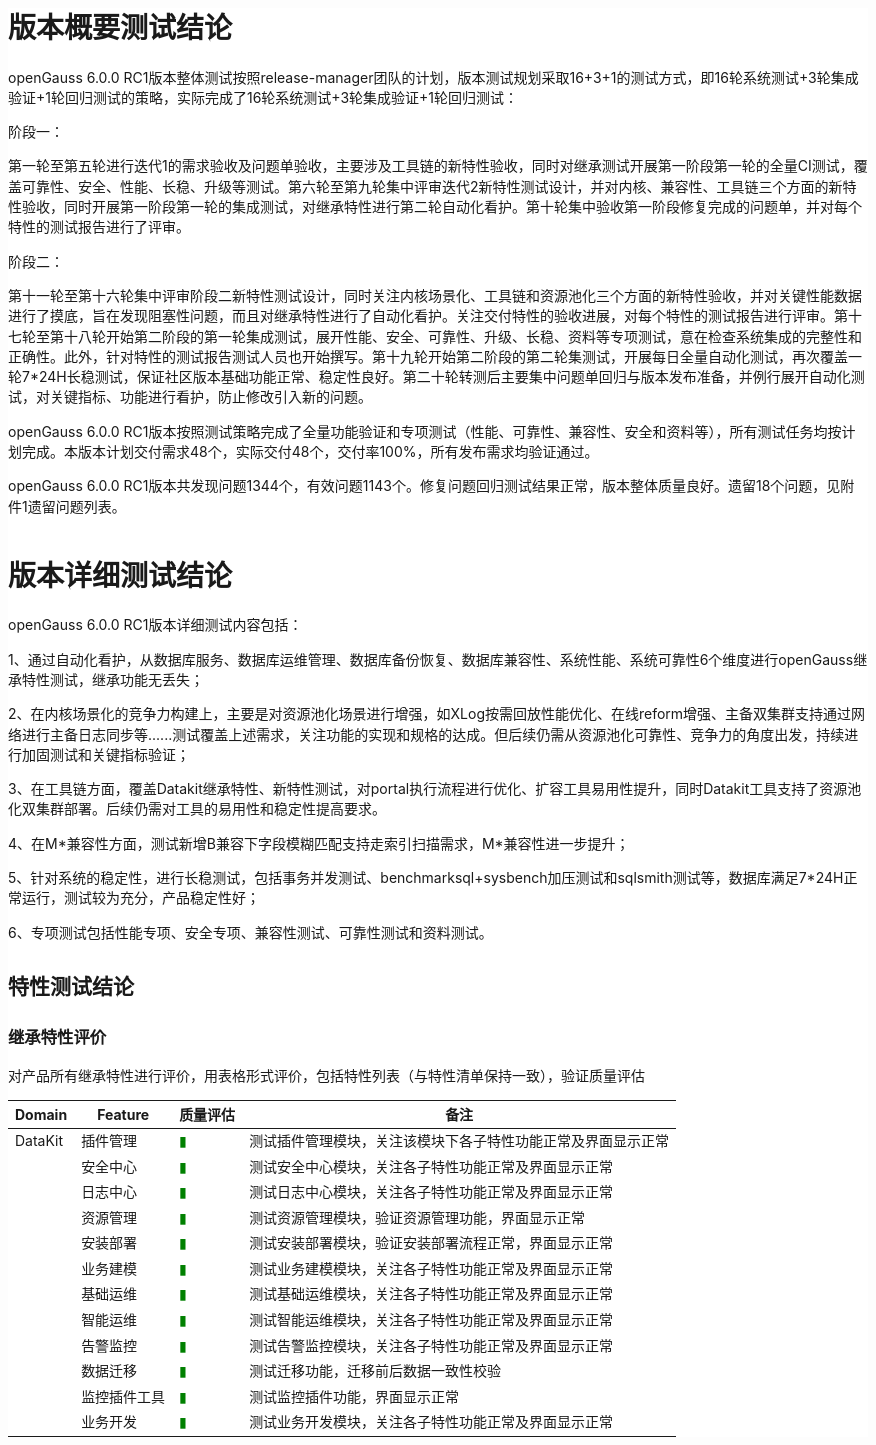 # 版本概要测试结论

openGauss 6.0.0 RC1版本整体测试按照release-manager团队的计划，版本测试规划采取16+3+1的测试方式，即16轮系统测试+3轮集成验证+1轮回归测试的策略，实际完成了16轮系统测试+3轮集成验证+1轮回归测试：

阶段一：

第一轮至第五轮进行迭代1的需求验收及问题单验收，主要涉及工具链的新特性验收，同时对继承测试开展第一阶段第一轮的全量CI测试，覆盖可靠性、安全、性能、长稳、升级等测试。第六轮至第九轮集中评审迭代2新特性测试设计，并对内核、兼容性、工具链三个方面的新特性验收，同时开展第一阶段第一轮的集成测试，对继承特性进行第二轮自动化看护。第十轮集中验收第一阶段修复完成的问题单，并对每个特性的测试报告进行了评审。

阶段二：

第十一轮至第十六轮集中评审阶段二新特性测试设计，同时关注内核场景化、工具链和资源池化三个方面的新特性验收，并对关键性能数据进行了摸底，旨在发现阻塞性问题，而且对继承特性进行了自动化看护。关注交付特性的验收进展，对每个特性的测试报告进行评审。第十七轮至第十八轮开始第二阶段的第一轮集成测试，展开性能、安全、可靠性、升级、长稳、资料等专项测试，意在检查系统集成的完整性和正确性。此外，针对特性的测试报告测试人员也开始撰写。第十九轮开始第二阶段的第二轮集测试，开展每日全量自动化测试，再次覆盖一轮7*24H长稳测试，保证社区版本基础功能正常、稳定性良好。第二十轮转测后主要集中问题单回归与版本发布准备，并例行展开自动化测试，对关键指标、功能进行看护，防止修改引入新的问题。

openGauss 6.0.0 RC1版本按照测试策略完成了全量功能验证和专项测试（性能、可靠性、兼容性、安全和资料等），所有测试任务均按计划完成。本版本计划交付需求48个，实际交付48个，交付率100%，所有发布需求均验证通过。

openGauss 6.0.0 RC1版本共发现问题1344个，有效问题1143个。修复问题回归测试结果正常，版本整体质量良好。遗留18个问题，见附件1遗留问题列表。

# 版本详细测试结论

openGauss 6.0.0 RC1版本详细测试内容包括：

1、通过自动化看护，从数据库服务、数据库运维管理、数据库备份恢复、数据库兼容性、系统性能、系统可靠性6个维度进行openGauss继承特性测试，继承功能无丢失；

2、在内核场景化的竞争力构建上，主要是对资源池化场景进行增强，如XLog按需回放性能优化、在线reform增强、主备双集群支持通过网络进行主备日志同步等......测试覆盖上述需求，关注功能的实现和规格的达成。但后续仍需从资源池化可靠性、竞争力的角度出发，持续进行加固测试和关键指标验证；

3、在工具链方面，覆盖Datakit继承特性、新特性测试，对portal执行流程进行优化、扩容工具易用性提升，同时Datakit工具支持了资源池化双集群部署。后续仍需对工具的易用性和稳定性提高要求。

4、在M\*兼容性方面，测试新增B兼容下字段模糊匹配支持走索引扫描需求，M\*兼容性进一步提升；

5、针对系统的稳定性，进行长稳测试，包括事务并发测试、benchmarksql+sysbench加压测试和sqlsmith测试等，数据库满足7*24H正常运行，测试较为充分，产品稳定性好；

6、专项测试包括性能专项、安全专项、兼容性测试、可靠性测试和资料测试。

## 特性测试结论

### 继承特性评价

对产品所有继承特性进行评价，用表格形式评价，包括特性列表（与特性清单保持一致），验证质量评估

| Domain           | Feature            | 质量评估                   | 备注                                                         |
| ---------------- | ------------------ | -------------------------- | ------------------------------------------------------------ |
| DataKit          | 插件管理           | <font color=green>▮</font> | 测试插件管理模块，关注该模块下各子特性功能正常及界面显示正常 |
|                  | 安全中心           | <font color=green>▮</font> | 测试安全中心模块，关注各子特性功能正常及界面显示正常         |
|                  | 日志中心           | <font color=green>▮</font> | 测试日志中心模块，关注各子特性功能正常及界面显示正常         |
|                  | 资源管理           | <font color=green>▮</font> | 测试资源管理模块，验证资源管理功能，界面显示正常             |
|                  | 安装部署           | <font color=green>▮</font> | 测试安装部署模块，验证安装部署流程正常，界面显示正常         |
|                  | 业务建模           | <font color=green>▮</font> | 测试业务建模模块，关注各子特性功能正常及界面显示正常         |
|                  | 基础运维           | <font color=green>▮</font> | 测试基础运维模块，关注各子特性功能正常及界面显示正常         |
|                  | 智能运维           | <font color=green>▮</font> | 测试智能运维模块，关注各子特性功能正常及界面显示正常         |
|                  | 告警监控           | <font color=green>▮</font> | 测试告警监控模块，关注各子特性功能正常及界面显示正常         |
|                  | 数据迁移           | <font color=green>▮</font> | 测试迁移功能，迁移前后数据一致性校验                         |
|                  | 监控插件工具       | <font color=green>▮</font> | 测试监控插件功能，界面显示正常                               |
|                  | 业务开发           | <font color=green>▮</font> | 测试业务开发模块，关注各子特性功能正常及界面显示正常         |
